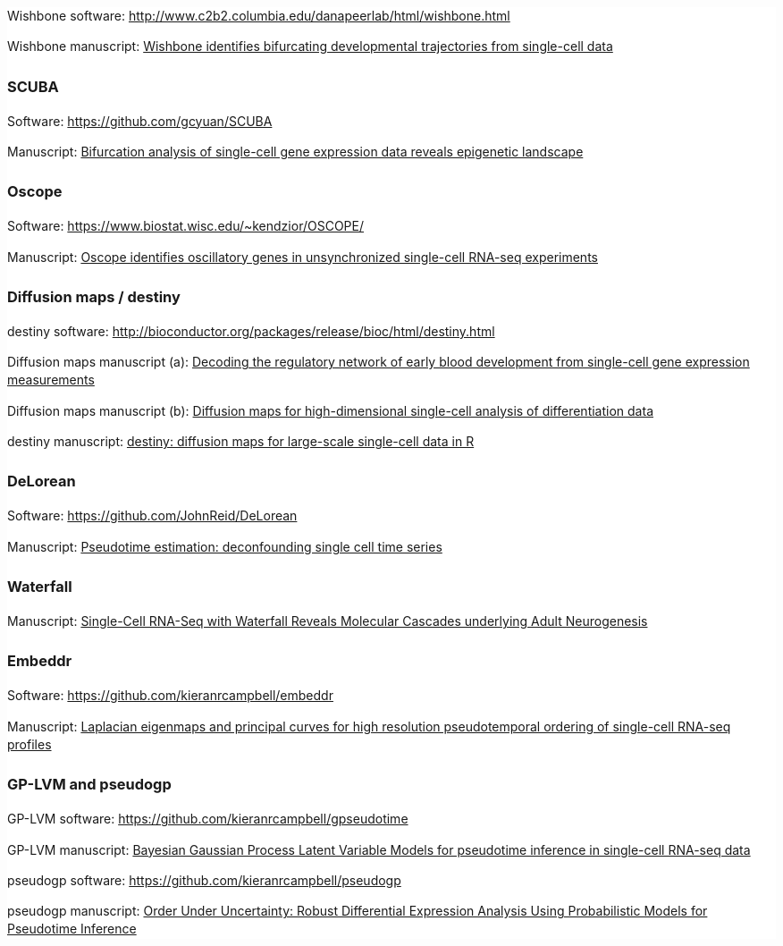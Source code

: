 Wishbone software: http://www.c2b2.columbia.edu/danapeerlab/html/wishbone.html

Wishbone manuscript: [Wishbone identifies bifurcating developmental trajectories from single-cell data](https://doi.org/10.1038/nbt.3569)

### SCUBA
Software: https://github.com/gcyuan/SCUBA

Manuscript: [Bifurcation analysis of single-cell gene expression data reveals epigenetic landscape](https://doi.org/10.1073/pnas.1408993111)

### Oscope
Software: https://www.biostat.wisc.edu/~kendzior/OSCOPE/

Manuscript: [Oscope identifies oscillatory genes in unsynchronized single-cell RNA-seq experiments](https://doi.org/10.1038/nmeth.3549)

### Diffusion maps / destiny
destiny software: http://bioconductor.org/packages/release/bioc/html/destiny.html

Diffusion maps manuscript (a): [Decoding the regulatory network of early blood development from single-cell gene expression measurements](https://doi.org/10.1038/nbt.3154)

Diffusion maps manuscript (b): [Diffusion maps for high-dimensional single-cell analysis of differentiation data](https://doi.org/10.1093/bioinformatics/btv325)

destiny manuscript: [destiny: diffusion maps for large-scale single-cell data in R](https://doi.org/10.1093/bioinformatics/btv715)

### DeLorean
Software: https://github.com/JohnReid/DeLorean

Manuscript: [Pseudotime estimation: deconfounding single cell time series](https://doi.org/10.1093/bioinformatics/btw372)

### Waterfall
Manuscript: [Single-Cell RNA-Seq with Waterfall Reveals Molecular Cascades underlying Adult Neurogenesis](https://doi.org/10.1016/j.stem.2015.07.013)

### Embeddr
Software: https://github.com/kieranrcampbell/embeddr

Manuscript: [Laplacian eigenmaps and principal curves for high resolution pseudotemporal ordering of single-cell RNA-seq profiles](https://doi.org/10.1101/027219)

### GP-LVM and pseudogp
GP-LVM software: https://github.com/kieranrcampbell/gpseudotime

GP-LVM manuscript: [Bayesian Gaussian Process Latent Variable Models for pseudotime inference in single-cell RNA-seq data](https://doi.org/10.1101/026872)

pseudogp software: https://github.com/kieranrcampbell/pseudogp

pseudogp manuscript: [Order Under Uncertainty: Robust Differential Expression Analysis Using Probabilistic Models for Pseudotime Inference](https://doi.org/10.1371/journal.pcbi.1005212)
